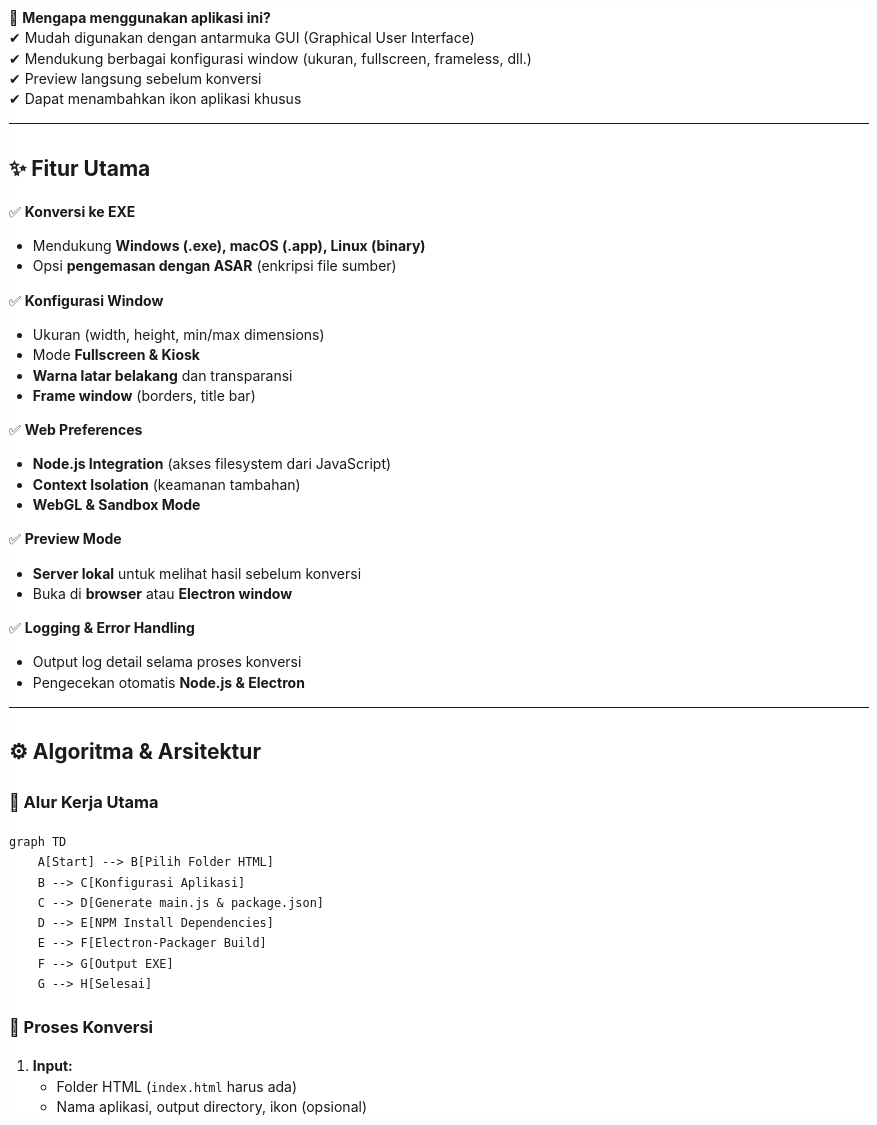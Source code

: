 🔹 **Mengapa menggunakan aplikasi ini?**  
✔ Mudah digunakan dengan antarmuka GUI (Graphical User Interface)  
✔ Mendukung berbagai konfigurasi window (ukuran, fullscreen, frameless, dll.)  
✔ Preview langsung sebelum konversi  
✔ Dapat menambahkan ikon aplikasi khusus  

---

## **✨ Fitur Utama**  
✅ **Konversi ke EXE**  
- Mendukung **Windows (.exe), macOS (.app), Linux (binary)**  
- Opsi **pengemasan dengan ASAR** (enkripsi file sumber)  

✅ **Konfigurasi Window**  
- Ukuran (width, height, min/max dimensions)  
- Mode **Fullscreen & Kiosk**  
- **Warna latar belakang** dan transparansi  
- **Frame window** (borders, title bar)  

✅ **Web Preferences**  
- **Node.js Integration** (akses filesystem dari JavaScript)  
- **Context Isolation** (keamanan tambahan)  
- **WebGL & Sandbox Mode**  

✅ **Preview Mode**  
- **Server lokal** untuk melihat hasil sebelum konversi  
- Buka di **browser** atau **Electron window**  

✅ **Logging & Error Handling**  
- Output log detail selama proses konversi  
- Pengecekan otomatis **Node.js & Electron**  

---

## **⚙ Algoritma & Arsitektur**  

### **📂 Alur Kerja Utama**  
```mermaid
graph TD
    A[Start] --> B[Pilih Folder HTML]
    B --> C[Konfigurasi Aplikasi]
    C --> D[Generate main.js & package.json]
    D --> E[NPM Install Dependencies]
    E --> F[Electron-Packager Build]
    F --> G[Output EXE]
    G --> H[Selesai]
```

### **🔧 Proses Konversi**  
1. **Input:**  
   - Folder HTML (`index.html` harus ada)  
   - Nama aplikasi, output directory, ikon (opsional)  
